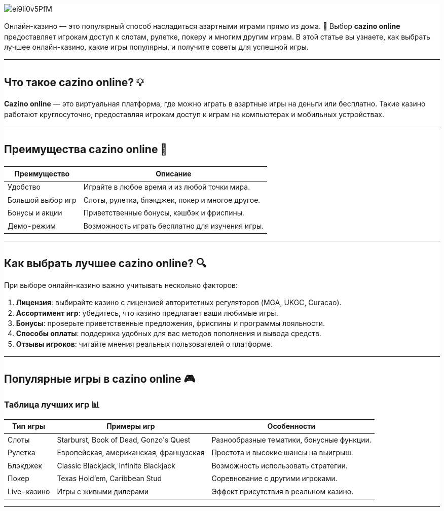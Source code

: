 
![ei9li0v5PfM](https://github.com/user-attachments/assets/1bddb212-da37-4b23-b42e-e9bae6d26971)

Онлайн-казино — это популярный способ насладиться азартными играми прямо из дома. 🎰 Выбор **cazino online** предоставляет игрокам доступ к слотам, рулетке, покеру и многим другим играм. В этой статье вы узнаете, как выбрать лучшее онлайн-казино, какие игры популярны, и получите советы для успешной игры.

---

## Что такое cazino online? 💡

**Cazino online** — это виртуальная платформа, где можно играть в азартные игры на деньги или бесплатно. Такие казино работают круглосуточно, предоставляя игрокам доступ к играм на компьютерах и мобильных устройствах.

---

## Преимущества cazino online 🌟

| Преимущество             | Описание                                                               |
|--------------------------|------------------------------------------------------------------------|
| Удобство                | Играйте в любое время и из любой точки мира.                          |
| Большой выбор игр        | Слоты, рулетка, блэкджек, покер и многое другое.                      |
| Бонусы и акции           | Приветственные бонусы, кэшбэк и фриспины.                            |
| Демо-режим               | Возможность играть бесплатно для изучения игры.                       |

---

## Как выбрать лучшее cazino online? 🔍

При выборе онлайн-казино важно учитывать несколько факторов:

1. **Лицензия**: выбирайте казино с лицензией авторитетных регуляторов (MGA, UKGC, Curacao).  
2. **Ассортимент игр**: убедитесь, что казино предлагает ваши любимые игры.  
3. **Бонусы**: проверьте приветственные предложения, фриспины и программы лояльности.  
4. **Способы оплаты**: поддержка удобных для вас методов пополнения и вывода средств.  
5. **Отзывы игроков**: читайте мнения реальных пользователей о платформе.  

---

## Популярные игры в cazino online 🎮

### Таблица лучших игр 📊

| Тип игры               | Примеры игр                          | Особенности                                       |
|------------------------|--------------------------------------|--------------------------------------------------|
| Слоты                 | Starburst, Book of Dead, Gonzo's Quest | Разнообразные тематики, бонусные функции.        |
| Рулетка               | Европейская, американская, французская | Простота и высокие шансы на выигрыш.             |
| Блэкджек              | Classic Blackjack, Infinite Blackjack | Возможность использовать стратегии.              |
| Покер                 | Texas Hold’em, Caribbean Stud        | Соревнование с другими игроками.                 |
| Live-казино           | Игры с живыми дилерами               | Эффект присутствия в реальном казино.            |

---